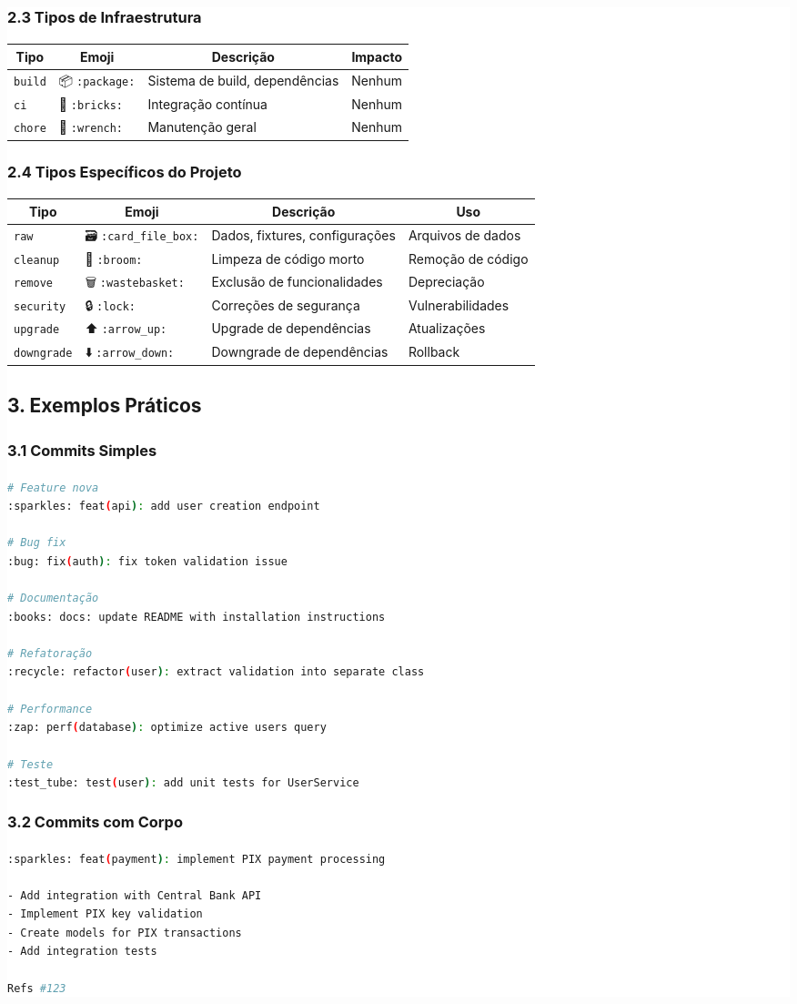 ### 2.3 Tipos de Infraestrutura
| Tipo | Emoji | Descrição | Impacto |
|------|-------|-----------|---------|
| `build` | 📦 `:package:` | Sistema de build, dependências | Nenhum |
| `ci` | 🧱 `:bricks:` | Integração contínua | Nenhum |
| `chore` | 🔧 `:wrench:` | Manutenção geral | Nenhum |

### 2.4 Tipos Específicos do Projeto
| Tipo | Emoji | Descrição | Uso |
|------|-------|-----------|-----|
| `raw` | 🗃️ `:card_file_box:` | Dados, fixtures, configurações | Arquivos de dados |
| `cleanup` | 🧹 `:broom:` | Limpeza de código morto | Remoção de código |
| `remove` | 🗑️ `:wastebasket:` | Exclusão de funcionalidades | Depreciação |
| `security` | 🔒 `:lock:` | Correções de segurança | Vulnerabilidades |
| `upgrade` | ⬆️ `:arrow_up:` | Upgrade de dependências | Atualizações |
| `downgrade` | ⬇️ `:arrow_down:` | Downgrade de dependências | Rollback |

## 3. Exemplos Práticos

### 3.1 Commits Simples
```bash
# Feature nova
:sparkles: feat(api): add user creation endpoint

# Bug fix
:bug: fix(auth): fix token validation issue

# Documentação
:books: docs: update README with installation instructions

# Refatoração
:recycle: refactor(user): extract validation into separate class

# Performance
:zap: perf(database): optimize active users query

# Teste
:test_tube: test(user): add unit tests for UserService
```

### 3.2 Commits com Corpo
```bash
:sparkles: feat(payment): implement PIX payment processing

- Add integration with Central Bank API
- Implement PIX key validation
- Create models for PIX transactions
- Add integration tests

Refs #123
```
